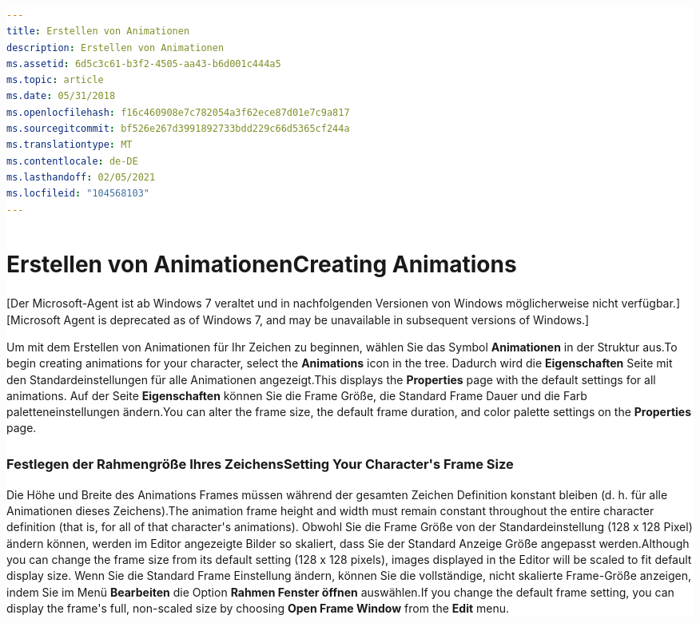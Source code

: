 ```yaml
---
title: Erstellen von Animationen
description: Erstellen von Animationen
ms.assetid: 6d5c3c61-b3f2-4505-aa43-b6d001c444a5
ms.topic: article
ms.date: 05/31/2018
ms.openlocfilehash: f16c460908e7c782054a3f62ece87d01e7c9a817
ms.sourcegitcommit: bf526e267d3991892733bdd229c66d5365cf244a
ms.translationtype: MT
ms.contentlocale: de-DE
ms.lasthandoff: 02/05/2021
ms.locfileid: "104568103"
---
```

# <a name="creating-animations"></a><span data-ttu-id="6fdca-103">Erstellen von Animationen</span><span class="sxs-lookup"><span data-stu-id="6fdca-103">Creating Animations</span></span>

<span data-ttu-id="6fdca-104">\[Der Microsoft-Agent ist ab Windows 7 veraltet und in nachfolgenden Versionen von Windows möglicherweise nicht verfügbar.\]</span><span class="sxs-lookup"><span data-stu-id="6fdca-104">\[Microsoft Agent is deprecated as of Windows 7, and may be unavailable in subsequent versions of Windows.\]</span></span>

<span data-ttu-id="6fdca-105">Um mit dem Erstellen von Animationen für Ihr Zeichen zu beginnen, wählen Sie das Symbol **Animationen** in der Struktur aus.</span><span class="sxs-lookup"><span data-stu-id="6fdca-105">To begin creating animations for your character, select the **Animations** icon in the tree.</span></span> <span data-ttu-id="6fdca-106">Dadurch wird die **Eigenschaften** Seite mit den Standardeinstellungen für alle Animationen angezeigt.</span><span class="sxs-lookup"><span data-stu-id="6fdca-106">This displays the **Properties** page with the default settings for all animations.</span></span> <span data-ttu-id="6fdca-107">Auf der Seite **Eigenschaften** können Sie die Frame Größe, die Standard Frame Dauer und die Farb paletteneinstellungen ändern.</span><span class="sxs-lookup"><span data-stu-id="6fdca-107">You can alter the frame size, the default frame duration, and color palette settings on the **Properties** page.</span></span>

### <a name="setting-your-characters-frame-size"></a><span data-ttu-id="6fdca-108">Festlegen der Rahmengröße Ihres Zeichens</span><span class="sxs-lookup"><span data-stu-id="6fdca-108">Setting Your Character's Frame Size</span></span>

<span data-ttu-id="6fdca-109">Die Höhe und Breite des Animations Frames müssen während der gesamten Zeichen Definition konstant bleiben (d. h. für alle Animationen dieses Zeichens).</span><span class="sxs-lookup"><span data-stu-id="6fdca-109">The animation frame height and width must remain constant throughout the entire character definition (that is, for all of that character's animations).</span></span> <span data-ttu-id="6fdca-110">Obwohl Sie die Frame Größe von der Standardeinstellung (128 x 128 Pixel) ändern können, werden im Editor angezeigte Bilder so skaliert, dass Sie der Standard Anzeige Größe angepasst werden.</span><span class="sxs-lookup"><span data-stu-id="6fdca-110">Although you can change the frame size from its default setting (128 x 128 pixels), images displayed in the Editor will be scaled to fit default display size.</span></span> <span data-ttu-id="6fdca-111">Wenn Sie die Standard Frame Einstellung ändern, können Sie die vollständige, nicht skalierte Frame-Größe anzeigen, indem Sie im Menü **Bearbeiten** die Option **Rahmen Fenster öffnen** auswählen.</span><span class="sxs-lookup"><span data-stu-id="6fdca-111">If you change the default frame setting, you can display the frame's full, non-scaled size by choosing **Open Frame Window** from the **Edit** menu.</span></span>

